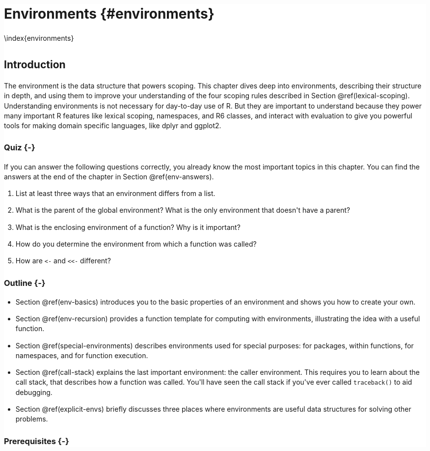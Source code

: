 # Environments {#environments}
\index{environments}



## Introduction

The environment is the data structure that powers scoping. This chapter dives deep into environments, describing their structure in depth, and using them to improve your understanding of the four scoping rules described in Section \@ref(lexical-scoping). 
Understanding environments is not necessary for day-to-day use of R. But they are important to understand because they power many important R features like lexical scoping, namespaces, and R6 classes, and interact with evaluation to give you powerful tools for making domain specific languages, like dplyr and ggplot2.

### Quiz {-}

If you can answer the following questions correctly, you already know the most important topics in this chapter. You can find the answers at the end of the chapter in Section \@ref(env-answers).

1.  List at least three ways that an environment differs from a list.

1.  What is the parent of the global environment? What is the only 
    environment that doesn't have a parent?
    
1.  What is the enclosing environment of a function? Why is it 
    important?

1.  How do you determine the environment from which a function was called?

1.  How are `<-` and `<<-` different?

### Outline {-}

* Section \@ref(env-basics) introduces you to the basic properties
  of an environment and shows you how to create your own.
  
* Section \@ref(env-recursion) provides a function template
  for computing with environments, illustrating the idea with a useful
  function.
  
* Section \@ref(special-environments) describes environments used for special 
  purposes: for packages, within functions, for namespaces, and for
  function execution.
  
* Section \@ref(call-stack) explains the last important environment: the 
  caller environment. This requires you to learn about the call stack,
  that describes how a function was called. You'll have seen the call stack 
  if you've ever called `traceback()` to aid debugging.
  
* Section \@ref(explicit-envs) briefly discusses three places where
  environments are useful data structures for solving other problems.

### Prerequisites {-}
